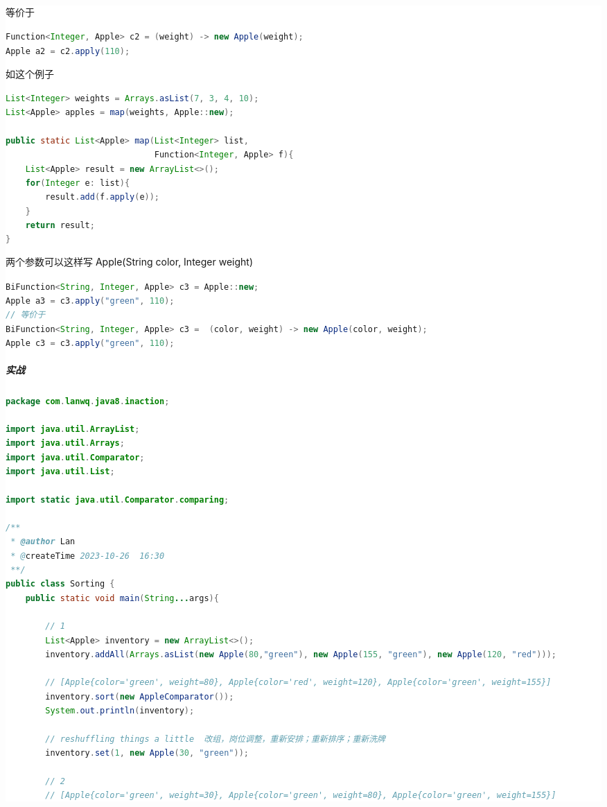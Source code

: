 等价于

```java
Function<Integer, Apple> c2 = (weight) -> new Apple(weight); 
Apple a2 = c2.apply(110); 
```

如这个例子

```java
List<Integer> weights = Arrays.asList(7, 3, 4, 10); 
List<Apple> apples = map(weights, Apple::new); 
 
public static List<Apple> map(List<Integer> list, 
                              Function<Integer, Apple> f){ 
    List<Apple> result = new ArrayList<>(); 
    for(Integer e: list){ 
        result.add(f.apply(e)); 
    } 
    return result; 
} 
```

两个参数可以这样写 Apple(String color, Integer weight)

```java
BiFunction<String, Integer, Apple> c3 = Apple::new;   
Apple a3 = c3.apply("green", 110);
// 等价于
BiFunction<String, Integer, Apple> c3 =  (color, weight) -> new Apple(color, weight); 
Apple c3 = c3.apply("green", 110);
```

##### 实战

```java
package com.lanwq.java8.inaction;

import java.util.ArrayList;
import java.util.Arrays;
import java.util.Comparator;
import java.util.List;

import static java.util.Comparator.comparing;

/**
 * @author Lan
 * @createTime 2023-10-26  16:30
 **/
public class Sorting {
    public static void main(String...args){

        // 1
        List<Apple> inventory = new ArrayList<>();
        inventory.addAll(Arrays.asList(new Apple(80,"green"), new Apple(155, "green"), new Apple(120, "red")));

        // [Apple{color='green', weight=80}, Apple{color='red', weight=120}, Apple{color='green', weight=155}]
        inventory.sort(new AppleComparator());
        System.out.println(inventory);

        // reshuffling things a little  改组，岗位调整，重新安排；重新排序；重新洗牌
        inventory.set(1, new Apple(30, "green"));

        // 2
        // [Apple{color='green', weight=30}, Apple{color='green', weight=80}, Apple{color='green', weight=155}]
```